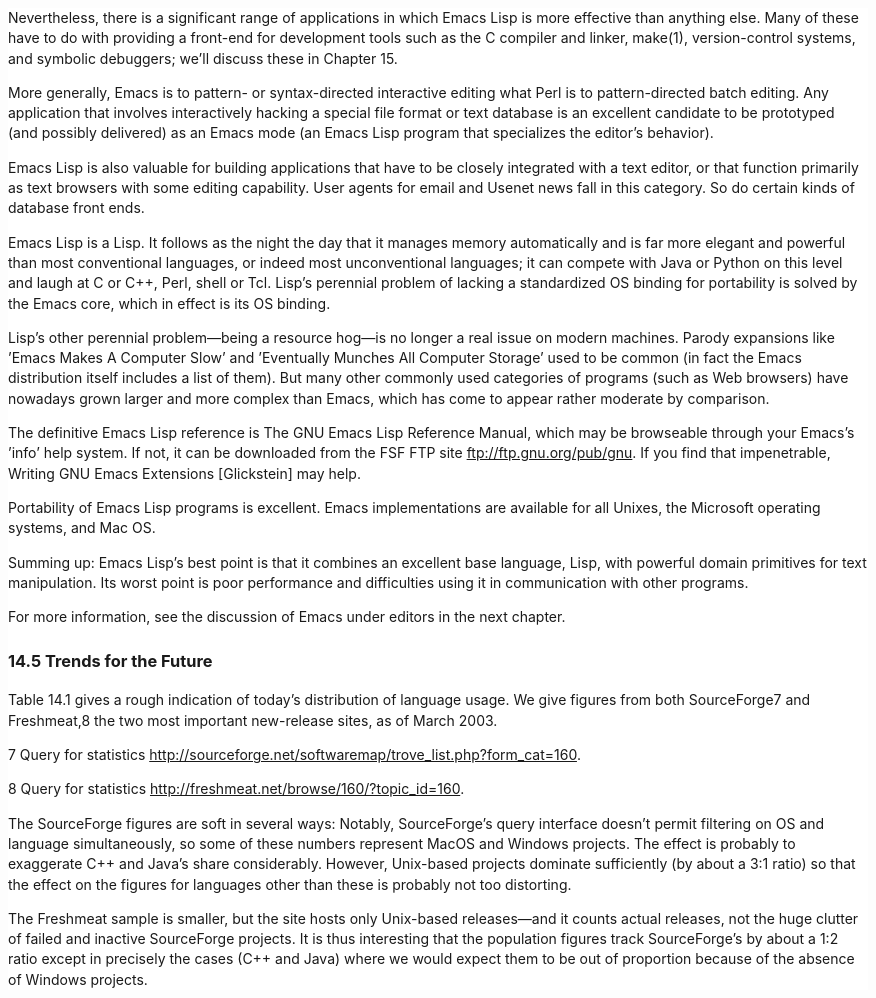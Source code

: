 Nevertheless, there is a significant range of applications in which Emacs Lisp is more effective than anything else. Many of these have to do with providing a front-end for development tools such as the C compiler and linker, make(1), version-control systems, and symbolic debuggers; we’ll discuss these in Chapter 15.

More generally, Emacs is to pattern- or syntax-directed interactive editing what Perl is to pattern-directed batch editing. Any application that involves interactively hacking a special file format or text database is an excellent candidate to be prototyped (and possibly delivered) as an Emacs mode (an Emacs Lisp program that specializes the editor’s behavior).

Emacs Lisp is also valuable for building applications that have to be closely integrated with a text editor, or that function primarily as text browsers with some editing capability. User agents for email and Usenet news fall in this category. So do certain kinds of database front ends.

Emacs Lisp is a Lisp. It follows as the night the day that it manages memory automatically and is far more elegant and powerful than most conventional languages, or indeed most unconventional languages; it can compete with Java or Python on this level and laugh at C or C++, Perl, shell or Tcl. Lisp’s perennial problem of lacking a standardized OS binding for portability is solved by the Emacs core, which in effect is its OS binding.

Lisp’s other perennial problem—being a resource hog—is no longer a real issue on modern machines. Parody expansions like ’Emacs Makes A Computer Slow’ and ’Eventually Munches All Computer Storage’ used to be common (in fact the Emacs distribution itself includes a list of them). But many other commonly used categories of programs (such as Web browsers) have nowadays grown larger and more complex than Emacs, which has come to appear rather moderate by comparison.

The definitive Emacs Lisp reference is The GNU Emacs Lisp Reference Manual, which may be browseable through your Emacs’s ’info’ help system. If not, it can be downloaded from the FSF FTP site <ftp://ftp.gnu.org/pub/gnu>. If you find that impenetrable, Writing GNU Emacs Extensions [Glickstein] may help.

Portability of Emacs Lisp programs is excellent. Emacs implementations are available for all Unixes, the Microsoft operating systems, and Mac OS.

Summing up: Emacs Lisp’s best point is that it combines an excellent base language, Lisp, with powerful domain primitives for text manipulation. Its worst point is poor performance and difficulties using it in communication with other programs.

For more information, see the discussion of Emacs under editors in the next chapter.


### 14.5 Trends for the Future
Table 14.1 gives a rough indication of today’s distribution of language usage. We give figures from both SourceForge7 and Freshmeat,8 the two most important new-release sites, as of March 2003.

7 Query for statistics <http://sourceforge.net/softwaremap/trove_list.php?form_cat=160>.

8 Query for statistics <http://freshmeat.net/browse/160/?topic_id=160>.

The SourceForge figures are soft in several ways: Notably, SourceForge’s query interface doesn’t permit filtering on OS and language simultaneously, so some of these numbers represent MacOS and Windows projects. The effect is probably to exaggerate C++ and Java’s share considerably. However, Unix-based projects dominate sufficiently (by about a 3:1 ratio) so that the effect on the figures for languages other than these is probably not too distorting.

The Freshmeat sample is smaller, but the site hosts only Unix-based releases—and it counts actual releases, not the huge clutter of failed and inactive SourceForge projects. It is thus interesting that the population figures track SourceForge’s by about a 1:2 ratio except in precisely the cases (C++ and Java) where we would expect them to be out of proportion because of the absence of Windows projects.
